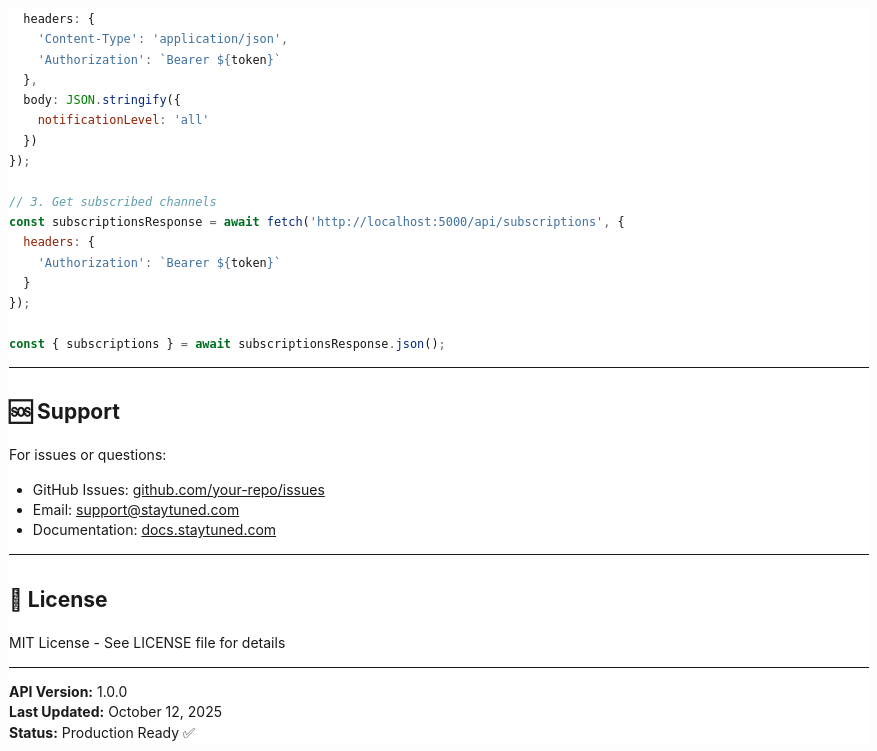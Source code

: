 ```javascript
  headers: {
    'Content-Type': 'application/json',
    'Authorization': `Bearer ${token}`
  },
  body: JSON.stringify({
    notificationLevel: 'all'
  })
});

// 3. Get subscribed channels
const subscriptionsResponse = await fetch('http://localhost:5000/api/subscriptions', {
  headers: {
    'Authorization': `Bearer ${token}`
  }
});

const { subscriptions } = await subscriptionsResponse.json();
```

---

## 🆘 Support

For issues or questions:
- GitHub Issues: [github.com/your-repo/issues](https://github.com)
- Email: support@staytuned.com
- Documentation: [docs.staytuned.com](https://docs.staytuned.com)

---

## 📄 License

MIT License - See LICENSE file for details

---

**API Version:** 1.0.0  
**Last Updated:** October 12, 2025  
**Status:** Production Ready ✅